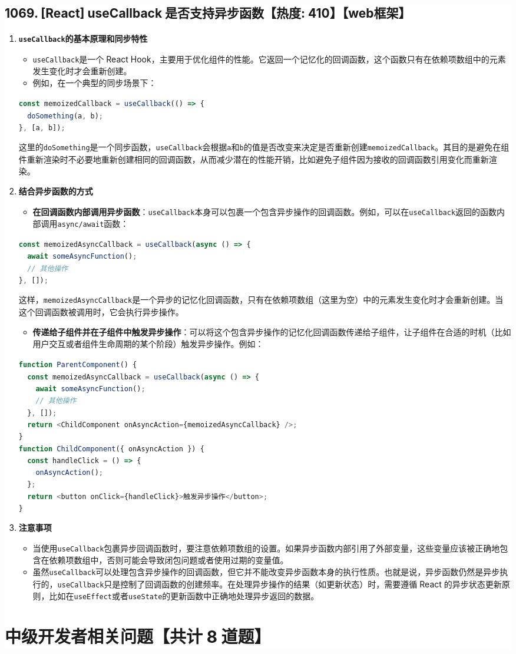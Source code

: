            

## 1069. [React] useCallback 是否支持异步函数【热度: 410】【web框架】
      
1. **`useCallback`的基本原理和同步特性**

   - `useCallback`是一个 React Hook，主要用于优化组件的性能。它返回一个记忆化的回调函数，这个函数只有在依赖项数组中的元素发生变化时才会重新创建。
   - 例如，在一个典型的同步场景下：

   ```javascript
   const memoizedCallback = useCallback(() => {
     doSomething(a, b);
   }, [a, b]);
   ```

   这里的`doSomething`是一个同步函数，`useCallback`会根据`a`和`b`的值是否改变来决定是否重新创建`memoizedCallback`。其目的是避免在组件重新渲染时不必要地重新创建相同的回调函数，从而减少潜在的性能开销，比如避免子组件因为接收的回调函数引用变化而重新渲染。

2. **结合异步函数的方式**

   - **在回调函数内部调用异步函数**：`useCallback`本身可以包裹一个包含异步操作的回调函数。例如，可以在`useCallback`返回的函数内部调用`async/await`函数：

   ```javascript
   const memoizedAsyncCallback = useCallback(async () => {
     await someAsyncFunction();
     // 其他操作
   }, []);
   ```

   这样，`memoizedAsyncCallback`是一个异步的记忆化回调函数，只有在依赖项数组（这里为空）中的元素发生变化时才会重新创建。当这个回调函数被调用时，它会执行异步操作。

   - **传递给子组件并在子组件中触发异步操作**：可以将这个包含异步操作的记忆化回调函数传递给子组件，让子组件在合适的时机（比如用户交互或者组件生命周期的某个阶段）触发异步操作。例如：

   ```javascript
   function ParentComponent() {
     const memoizedAsyncCallback = useCallback(async () => {
       await someAsyncFunction();
       // 其他操作
     }, []);
     return <ChildComponent onAsyncAction={memoizedAsyncCallback} />;
   }
   function ChildComponent({ onAsyncAction }) {
     const handleClick = () => {
       onAsyncAction();
     };
     return <button onClick={handleClick}>触发异步操作</button>;
   }
   ```

3. **注意事项**
   - 当使用`useCallback`包裹异步回调函数时，要注意依赖项数组的设置。如果异步函数内部引用了外部变量，这些变量应该被正确地包含在依赖项数组中，否则可能会导致闭包问题或者使用过期的变量值。
   - 虽然`useCallback`可以处理包含异步操作的回调函数，但它并不能改变异步函数本身的执行性质。也就是说，异步函数仍然是异步执行的，`useCallback`只是控制了回调函数的创建频率。在处理异步操作的结果（如更新状态）时，需要遵循 React 的异步状态更新原则，比如在`useEffect`或者`useState`的更新函数中正确地处理异步返回的数据。

           



# 中级开发者相关问题【共计 8 道题】
